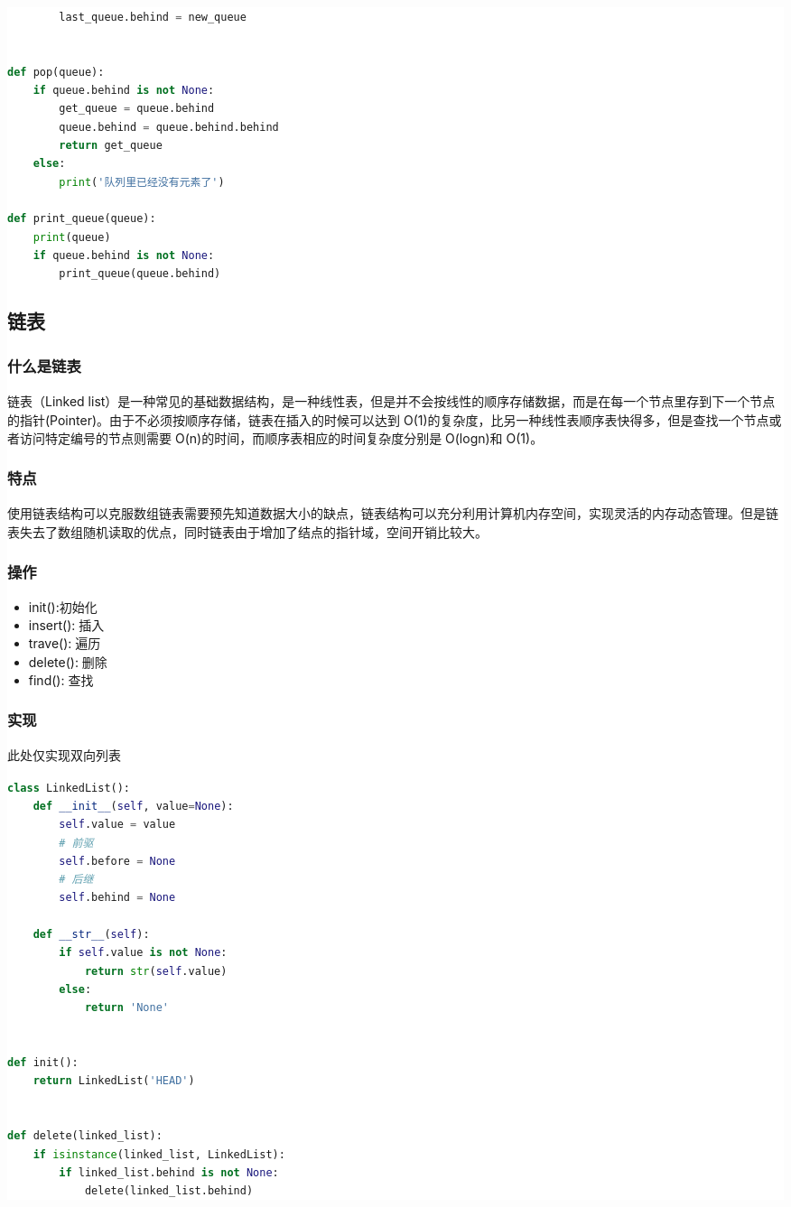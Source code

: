```python
        last_queue.behind = new_queue


def pop(queue):
    if queue.behind is not None:
        get_queue = queue.behind
        queue.behind = queue.behind.behind
        return get_queue
    else:
        print('队列里已经没有元素了')

def print_queue(queue):
    print(queue)
    if queue.behind is not None:
        print_queue(queue.behind)
```

## 链表

### 什么是链表

链表（Linked list）是一种常见的基础数据结构，是一种线性表，但是并不会按线性的顺序存储数据，而是在每一个节点里存到下一个节点的指针(Pointer)。由于不必须按顺序存储，链表在插入的时候可以达到 O(1)的复杂度，比另一种线性表顺序表快得多，但是查找一个节点或者访问特定编号的节点则需要 O(n)的时间，而顺序表相应的时间复杂度分别是 O(logn)和 O(1)。

### 特点

使用链表结构可以克服数组链表需要预先知道数据大小的缺点，链表结构可以充分利用计算机内存空间，实现灵活的内存动态管理。但是链表失去了数组随机读取的优点，同时链表由于增加了结点的指针域，空间开销比较大。

### 操作

- init():初始化
- insert(): 插入
- trave(): 遍历
- delete(): 删除
- find(): 查找

### 实现

此处仅实现双向列表

```python
class LinkedList():
    def __init__(self, value=None):
        self.value = value
        # 前驱
        self.before = None
        # 后继
        self.behind = None

    def __str__(self):
        if self.value is not None:
            return str(self.value)
        else:
            return 'None'


def init():
    return LinkedList('HEAD')


def delete(linked_list):
    if isinstance(linked_list, LinkedList):
        if linked_list.behind is not None:
            delete(linked_list.behind)
```